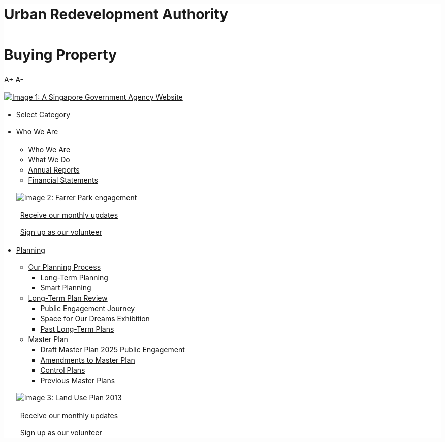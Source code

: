 # Urban Redevelopment Authority
Buying Property
===============

  

 

A+ A-

[![Image 1: A Singapore Government Agency Website](https://www.ura.gov.sg/-/media/Corporate/General/Header/URALogo.png?h=136&iar=0&w=543)](https://www.ura.gov.sg/Corporate)

*   [](javascript:__doPostBack('header_0$LinkButton1','') "Submit")
    
    Select Category 
    
*   [Who We Are](https://www.ura.gov.sg/Corporate/About-Us)
    
    *   [Who We Are](https://www.ura.gov.sg/Corporate/About-Us/Who-We-Are)
    *   [What We Do](https://www.ura.gov.sg/Corporate/About-Us/What-We-Do)
    *   [Annual Reports](https://www.ura.gov.sg/Corporate/About-Us/Annual-Reports)
    *   [Financial Statements](https://www.ura.gov.sg/Corporate/About-Us/Financial-Statements)
    
    ![Image 2: Farrer Park engagement](https://www.ura.gov.sg/-/media/Corporate/Planning/DMP19/Regional-Highlights/Central/Central-Region/Farrer_engagement-sm.jpg)
    
      [Receive our monthly updates](https://www.ura.gov.sg/Corporate/Subscription)
    
      [Sign up as our volunteer](https://go.gov.sg/uravp)
    
*   [Planning](https://www.ura.gov.sg/Corporate/Planning)
    
    *   [Our Planning Process](https://www.ura.gov.sg/Corporate/Planning/Our-Planning-Process)
        *   [Long-Term Planning](https://www.ura.gov.sg/Corporate/Planning/Our-Planning-Process/Long-Term-Planning)
        *   [Smart Planning](https://www.ura.gov.sg/Corporate/Planning/Our-Planning-Process/Smart-Planning)
    *   [Long-Term Plan Review](https://www.ura.gov.sg/Corporate/Planning/Long-Term-Plan-Review)
        *   [Public Engagement Journey](https://www.ura.gov.sg/Corporate/Planning/Long-Term-Plan-Review/Public-Engagement-Journey)
        *   [Space for Our Dreams Exhibition](https://www.ura.gov.sg/Corporate/Planning/Long-Term-Plan-Review/Space-for-Our-Dreams-Exhibition)
        *   [Past Long-Term Plans](https://www.ura.gov.sg/Corporate/Planning/Long-Term-Plan-Review/Past-Long-Term-Plans)
    *   [Master Plan](https://www.ura.gov.sg/Corporate/Planning/Master-Plan)
        *   [Draft Master Plan 2025 Public Engagement](https://www.ura.gov.sg/Corporate/Planning/Master-Plan/Draft-Master-Plan-2025)
        *   [Amendments to Master Plan](https://www.ura.gov.sg/Corporate/Planning/Master-Plan/Amendments)
        *   [Control Plans](https://www.ura.gov.sg/Corporate/Planning/Master-Plan/Control-Plans)
        *   [Previous Master Plans](https://www.ura.gov.sg/Corporate/Planning/Master-Plan/Previous-Master-Plans)
    
    [![Image 3: Land Use Plan 2013](https://www.ura.gov.sg/-/media/Corporate/Planning/Land-Use-Plan-2013.jpg)](https://www.ura.gov.sg/Corporate/Planning)
    
      [Receive our monthly updates](https://www.ura.gov.sg/Corporate/Subscription)
    
      [Sign up as our volunteer](https://go.gov.sg/uravp)
    